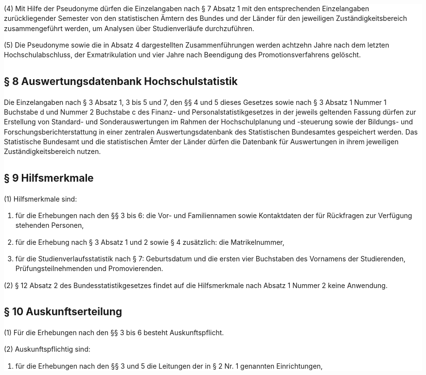 (4) Mit Hilfe der Pseudonyme dürfen die Einzelangaben nach § 7 Absatz
1 mit den entsprechenden Einzelangaben zurückliegender Semester von
den statistischen Ämtern des Bundes und der Länder für den jeweiligen
Zuständigkeitsbereich zusammengeführt werden, um Analysen über
Studienverläufe durchzuführen.

(5) Die Pseudonyme sowie die in Absatz 4 dargestellten
Zusammenführungen werden achtzehn Jahre nach dem letzten
Hochschulabschluss, der Exmatrikulation und vier Jahre nach Beendigung
des Promotionsverfahrens gelöscht.


## § 8 Auswertungsdatenbank Hochschulstatistik

Die Einzelangaben nach § 3 Absatz 1, 3 bis 5 und 7, den §§ 4 und 5
dieses Gesetzes sowie nach § 3 Absatz 1 Nummer 1 Buchstabe d und
Nummer 2 Buchstabe c des Finanz- und Personalstatistikgesetzes in der
jeweils geltenden Fassung dürfen zur Erstellung von Standard- und
Sonderauswertungen im Rahmen der Hochschulplanung und -steuerung sowie
der Bildungs- und Forschungsberichterstattung in einer zentralen
Auswertungsdatenbank des Statistischen Bundesamtes gespeichert werden.
Das Statistische Bundesamt und die statistischen Ämter der Länder
dürfen die Datenbank für Auswertungen in ihrem jeweiligen
Zuständigkeitsbereich nutzen.


## § 9 Hilfsmerkmale

(1) Hilfsmerkmale sind:

1.  für die Erhebungen nach den §§ 3 bis 6: die Vor- und Familiennamen
    sowie Kontaktdaten der für Rückfragen zur Verfügung stehenden
    Personen,


2.  für die Erhebung nach § 3 Absatz 1 und 2 sowie § 4 zusätzlich: die
    Matrikelnummer,


3.  für die Studienverlaufsstatistik nach § 7: Geburtsdatum und die ersten
    vier Buchstaben des Vornamens der Studierenden, Prüfungsteilnehmenden
    und Promovierenden.




(2) § 12 Absatz 2 des Bundesstatistikgesetzes findet auf die
Hilfsmerkmale nach Absatz 1 Nummer 2 keine Anwendung.


## § 10 Auskunftserteilung

(1) Für die Erhebungen nach den §§ 3 bis 6 besteht Auskunftspflicht.

(2) Auskunftspflichtig sind:

1.  für die Erhebungen nach den §§ 3 und 5 die Leitungen der in § 2 Nr. 1
    genannten Einrichtungen,
